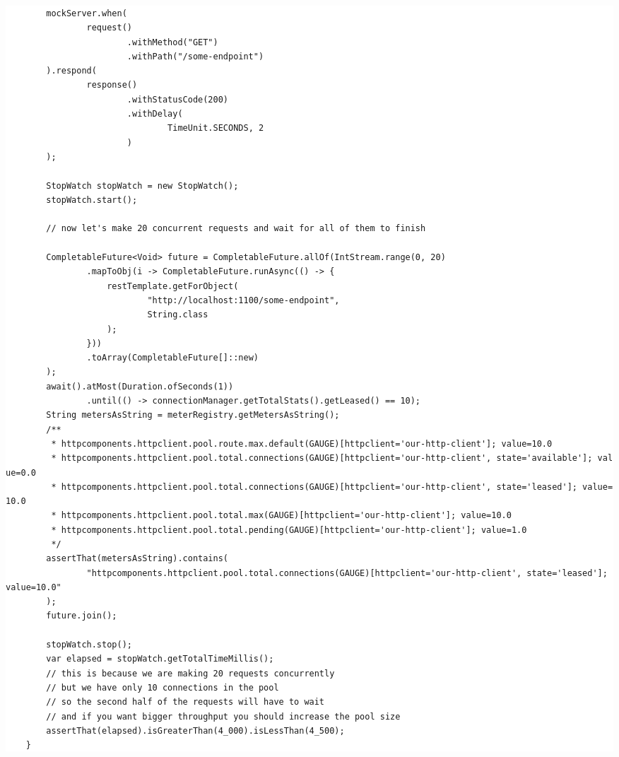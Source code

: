 ```
        mockServer.when(
                request()
                        .withMethod("GET")
                        .withPath("/some-endpoint")
        ).respond(
                response()
                        .withStatusCode(200)
                        .withDelay(
                                TimeUnit.SECONDS, 2
                        )
        );

        StopWatch stopWatch = new StopWatch();
        stopWatch.start();

        // now let's make 20 concurrent requests and wait for all of them to finish

        CompletableFuture<Void> future = CompletableFuture.allOf(IntStream.range(0, 20)
                .mapToObj(i -> CompletableFuture.runAsync(() -> {
                    restTemplate.getForObject(
                            "http://localhost:1100/some-endpoint",
                            String.class
                    );
                }))
                .toArray(CompletableFuture[]::new)
        );
        await().atMost(Duration.ofSeconds(1))
                .until(() -> connectionManager.getTotalStats().getLeased() == 10);
        String metersAsString = meterRegistry.getMetersAsString();
        /**
         * httpcomponents.httpclient.pool.route.max.default(GAUGE)[httpclient='our-http-client']; value=10.0
         * httpcomponents.httpclient.pool.total.connections(GAUGE)[httpclient='our-http-client', state='available']; value=0.0
         * httpcomponents.httpclient.pool.total.connections(GAUGE)[httpclient='our-http-client', state='leased']; value=10.0
         * httpcomponents.httpclient.pool.total.max(GAUGE)[httpclient='our-http-client']; value=10.0
         * httpcomponents.httpclient.pool.total.pending(GAUGE)[httpclient='our-http-client']; value=1.0
         */
        assertThat(metersAsString).contains(
                "httpcomponents.httpclient.pool.total.connections(GAUGE)[httpclient='our-http-client', state='leased']; value=10.0"
        );
        future.join();

        stopWatch.stop();
        var elapsed = stopWatch.getTotalTimeMillis();
        // this is because we are making 20 requests concurrently
        // but we have only 10 connections in the pool
        // so the second half of the requests will have to wait
        // and if you want bigger throughput you should increase the pool size
        assertThat(elapsed).isGreaterThan(4_000).isLessThan(4_500);
    }
```

